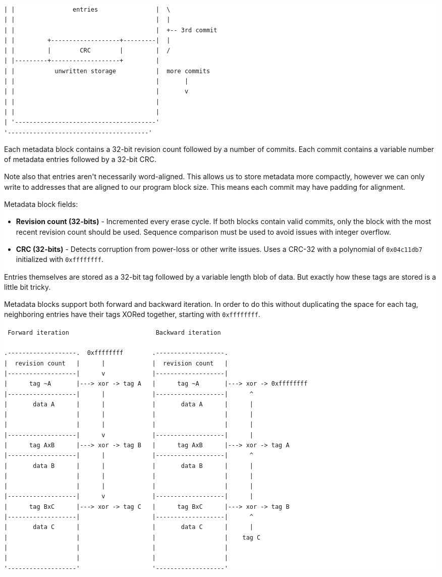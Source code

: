 ```
| |                entries                |  \
| |                                       |  |
| |                                       |  +-- 3rd commit
| |         +-------------------+---------|  |
| |         |        CRC        |         |  /
| |---------+-------------------+         |
| |           unwritten storage           |  more commits
| |                                       |       |
| |                                       |       v
| |                                       |
| |                                       |
| '---------------------------------------'
'---------------------------------------'
```

Each metadata block contains a 32-bit revision count followed by a number of
commits. Each commit contains a variable number of metadata entries followed
by a 32-bit CRC.

Note also that entries aren't necessarily word-aligned. This allows us to
store metadata more compactly, however we can only write to addresses that are
aligned to our program block size. This means each commit may have padding for
alignment.

Metadata block fields:

- **Revision count (32-bits)** - Incremented every erase cycle. If both blocks
  contain valid commits, only the block with the most recent revision count
  should be used. Sequence comparison must be used to avoid issues with
  integer overflow.

- **CRC (32-bits)** - Detects corruption from power-loss or other write
  issues.  Uses a CRC-32 with a polynomial of `0x04c11db7` initialized
  with `0xffffffff`.

Entries themselves are stored as a 32-bit tag followed by a variable length
blob of data. But exactly how these tags are stored is a little bit tricky.

Metadata blocks support both forward and backward iteration. In order to do
this without duplicating the space for each tag, neighboring entries have their
tags XORed together, starting with `0xffffffff`.

```
 Forward iteration                        Backward iteration

.-------------------.  0xffffffff        .-------------------.
|  revision count   |      |             |  revision count   |
|-------------------|      v             |-------------------|
|      tag ~A       |---> xor -> tag A   |      tag ~A       |---> xor -> 0xffffffff
|-------------------|      |             |-------------------|      ^
|       data A      |      |             |       data A      |      |
|                   |      |             |                   |      |
|                   |      |             |                   |      |
|-------------------|      v             |-------------------|      |
|      tag AxB      |---> xor -> tag B   |      tag AxB      |---> xor -> tag A
|-------------------|      |             |-------------------|      ^
|       data B      |      |             |       data B      |      |
|                   |      |             |                   |      |
|                   |      |             |                   |      |
|-------------------|      v             |-------------------|      |
|      tag BxC      |---> xor -> tag C   |      tag BxC      |---> xor -> tag B
|-------------------|                    |-------------------|      ^
|       data C      |                    |       data C      |      |
|                   |                    |                   |    tag C
|                   |                    |                   |
|                   |                    |                   |
'-------------------'                    '-------------------'
```